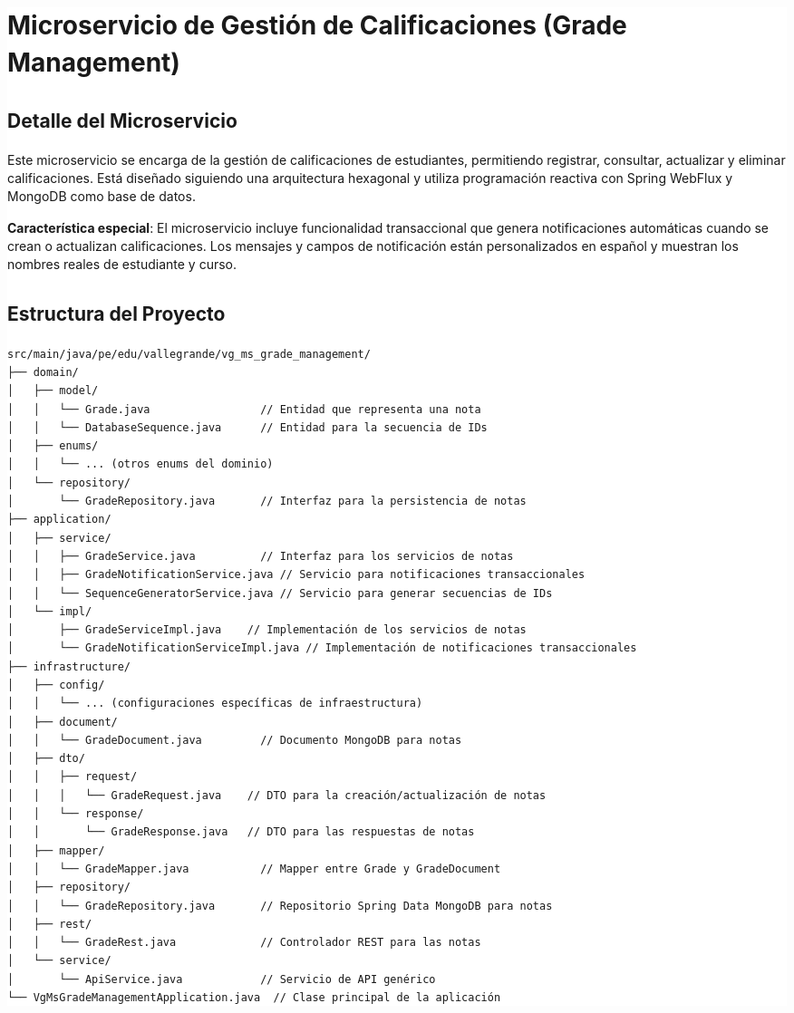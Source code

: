 # Microservicio de Gestión de Calificaciones (Grade Management)

## Detalle del Microservicio
Este microservicio se encarga de la gestión de calificaciones de estudiantes, permitiendo registrar, consultar, actualizar y eliminar calificaciones. Está diseñado siguiendo una arquitectura hexagonal y utiliza programación reactiva con Spring WebFlux y MongoDB como base de datos.

**Característica especial**: El microservicio incluye funcionalidad transaccional que genera notificaciones automáticas cuando se crean o actualizan calificaciones. Los mensajes y campos de notificación están personalizados en español y muestran los nombres reales de estudiante y curso.

## Estructura del Proyecto
```
src/main/java/pe/edu/vallegrande/vg_ms_grade_management/
├── domain/
│   ├── model/
│   │   └── Grade.java                 // Entidad que representa una nota
│   │   └── DatabaseSequence.java      // Entidad para la secuencia de IDs
│   ├── enums/
│   │   └── ... (otros enums del dominio)
│   └── repository/
│       └── GradeRepository.java       // Interfaz para la persistencia de notas
├── application/
│   ├── service/
│   │   ├── GradeService.java          // Interfaz para los servicios de notas
│   │   ├── GradeNotificationService.java // Servicio para notificaciones transaccionales
│   │   └── SequenceGeneratorService.java // Servicio para generar secuencias de IDs
│   └── impl/
│       ├── GradeServiceImpl.java    // Implementación de los servicios de notas
│       └── GradeNotificationServiceImpl.java // Implementación de notificaciones transaccionales
├── infrastructure/
│   ├── config/
│   │   └── ... (configuraciones específicas de infraestructura)
│   ├── document/
│   │   └── GradeDocument.java         // Documento MongoDB para notas
│   ├── dto/
│   │   ├── request/
│   │   │   └── GradeRequest.java    // DTO para la creación/actualización de notas
│   │   └── response/
│   │       └── GradeResponse.java   // DTO para las respuestas de notas
│   ├── mapper/
│   │   └── GradeMapper.java           // Mapper entre Grade y GradeDocument
│   ├── repository/
│   │   └── GradeRepository.java       // Repositorio Spring Data MongoDB para notas
│   ├── rest/
│   │   └── GradeRest.java             // Controlador REST para las notas
│   └── service/
│       └── ApiService.java            // Servicio de API genérico
└── VgMsGradeManagementApplication.java  // Clase principal de la aplicación
```
